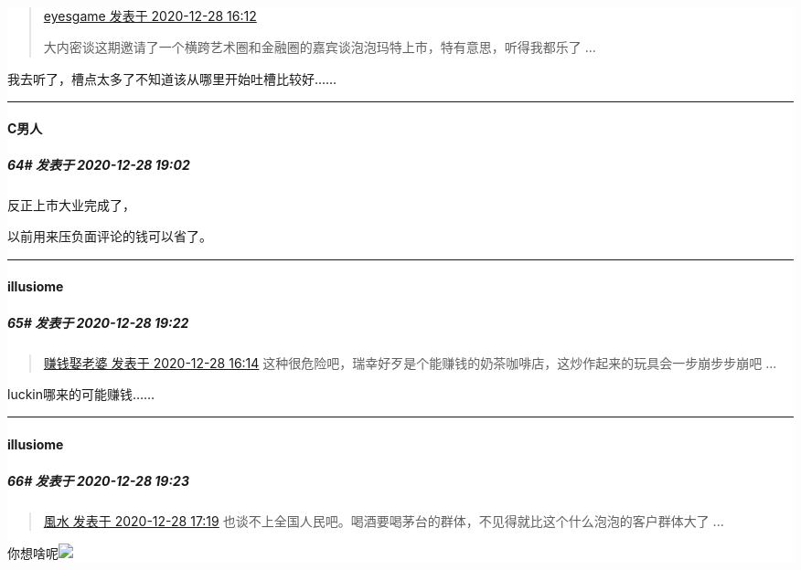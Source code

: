 

<blockquote><a href="httphttps://bbs.saraba1st.com/2b/forum.php?mod=redirect&amp;goto=findpost&amp;pid=49869057&amp;ptid=1980002" target="_blank">eyesgame 发表于 2020-12-28 16:12</a>

大内密谈这期邀请了一个横跨艺术圈和金融圈的嘉宾谈泡泡玛特上市，特有意思，听得我都乐了 ...</blockquote>
我去听了，槽点太多了不知道该从哪里开始吐槽比较好……







*****

####  C男人  
##### 64#       发表于 2020-12-28 19:02




反正上市大业完成了，


以前用来压负面评论的钱可以省了。







*****

####  illusiome  
##### 65#       发表于 2020-12-28 19:22



<blockquote><a href="httphttps://bbs.saraba1st.com/2b/forum.php?mod=redirect&amp;goto=findpost&amp;pid=49869074&amp;ptid=1980002" target="_blank">赚钱娶老婆 发表于 2020-12-28 16:14</a>
这种很危险吧，瑞幸好歹是个能赚钱的奶茶咖啡店，这炒作起来的玩具会一步崩步步崩吧 ...</blockquote>
luckin哪来的可能赚钱……







*****

####  illusiome  
##### 66#       发表于 2020-12-28 19:23



<blockquote><a href="httphttps://bbs.saraba1st.com/2b/forum.php?mod=redirect&amp;goto=findpost&amp;pid=49869767&amp;ptid=1980002" target="_blank">風水 发表于 2020-12-28 17:19</a>
也谈不上全国人民吧。喝酒要喝茅台的群体，不见得就比这个什么泡泡的客户群体大了 ...</blockquote>
你想啥呢<img src="https://static.saraba1st.com/image/smiley/face2017/049.png" referrerpolicy="no-referrer">






